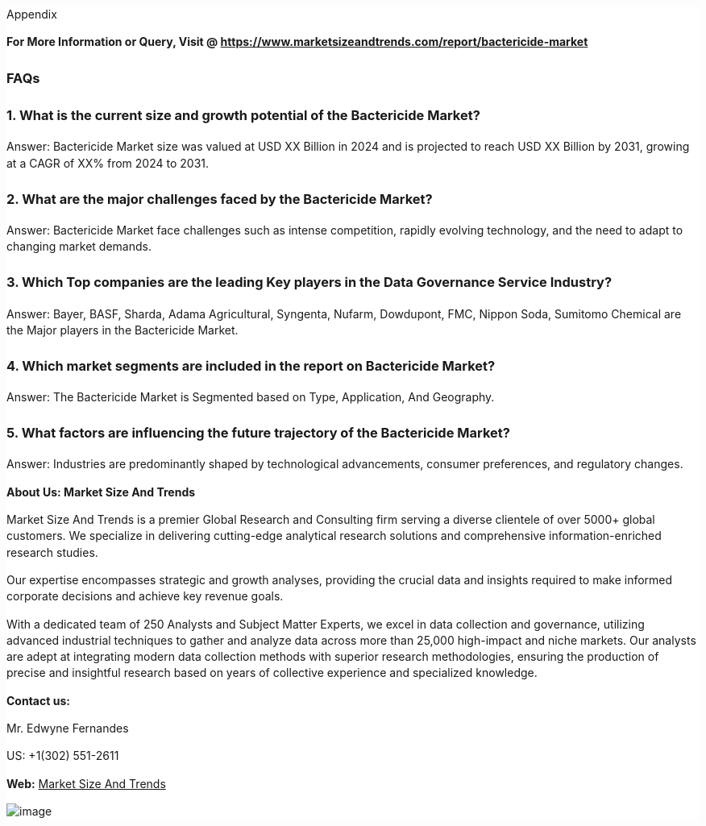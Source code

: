 Appendix</span></strong></p></div><div class="" data-test-id=""><p><strong><span class="">For More Information or Query, Visit @ <a href="https://www.marketsizeandtrends.com/report/bactericide-market" target="_blank">https://www.marketsizeandtrends.com/report/bactericide-market</a></span></strong></p></div><div class="" data-test-id=""><div class="article-main__content" data-test-id="publishing-text-block"><h3><strong><span class="">FAQs</span></strong></h3></div><div class="article-main__content" data-test-id="publishing-text-block"><h3><span class="">1. What is the current size and growth potential of the Bactericide Market?</span></h3></div><div class="article-main__content" data-test-id="publishing-text-block"><p><span class="font-[700]">Answer</span><span class="">: Bactericide Market size was valued at USD XX Billion in 2024 and is projected to reach USD XX Billion by 2031, growing at a CAGR of XX% from 2024 to 2031.</span></p></div><div class="article-main__content" data-test-id="publishing-text-block"><h3><span class="">2. What are the major challenges faced by the Bactericide Market?</span></h3></div><div class="article-main__content" data-test-id="publishing-text-block"><p><span class="font-[700]">Answer</span><span class="">: Bactericide Market face challenges such as intense competition, rapidly evolving technology, and the need to adapt to changing market demands.</span></p></div><div class="article-main__content" data-test-id="publishing-text-block"><h3><span class="">3. Which Top companies are the leading Key players in the Data Governance Service Industry?</span></h3></div><div class="article-main__content" data-test-id="publishing-text-block"><p><span class="font-[700]">Answer</span><span class="">: Bayer, BASF, Sharda, Adama Agricultural, Syngenta, Nufarm, Dowdupont, FMC, Nippon Soda, Sumitomo Chemical are the Major players in the Bactericide Market.</span></p></div><div class="article-main__content" data-test-id="publishing-text-block"><h3><span class="">4. Which market segments are included in the report on Bactericide Market?</span></h3></div><div class="article-main__content" data-test-id="publishing-text-block"><p><span class="font-[700]">Answer</span><span class="">: The Bactericide Market is Segmented based on Type, Application, And Geography.</span></p></div><div class="article-main__content" data-test-id="publishing-text-block"><h3><span class="">5. What factors are influencing the future trajectory of the Bactericide Market?</span></h3></div><div class="article-main__content" data-test-id="publishing-text-block"><p><span class="font-[700]">Answer:</span><span class="">&nbsp;Industries are predominantly shaped by technological advancements, consumer preferences, and regulatory changes.</span></p></div><p><strong><span class="">About Us: Market Size And Trends</span></strong></p></div><div class="" data-test-id=""><p><span class="">Market Size And Trends is a premier Global Research and Consulting firm serving a diverse clientele of over 5000+ global customers. We specialize in delivering cutting-edge analytical research solutions and comprehensive information-enriched research studies.</span></p></div><div class="" data-test-id=""><p><span class="">Our expertise encompasses strategic and growth analyses, providing the crucial data and insights required to make informed corporate decisions and achieve key revenue goals.</span></p></div><div class="" data-test-id=""><p><span class="">With a dedicated team of 250 Analysts and Subject Matter Experts, we excel in data collection and governance, utilizing advanced industrial techniques to gather and analyze data across more than 25,000 high-impact and niche markets. Our analysts are adept at integrating modern data collection methods with superior research methodologies, ensuring the production of precise and insightful research based on years of collective experience and specialized knowledge.</span></p></div><div class="" data-test-id=""><p><strong><span class="">Contact us:</span></strong></p></div><div class="" data-test-id=""><p><span class="">Mr. Edwyne Fernandes</span></p></div><div class="" data-test-id=""><p><span class="">US: +1(302) 551-2611<br /></span></p><p><span class=""><strong>Web:</strong> <a href="https://www.marketsizeandtrends.com/" target="_blank">Market Size And Trends</a></span></p></div>
![image](https://github.com/user-attachments/assets/ed53437c-c805-4fc2-929d-34f265c98cf1)
